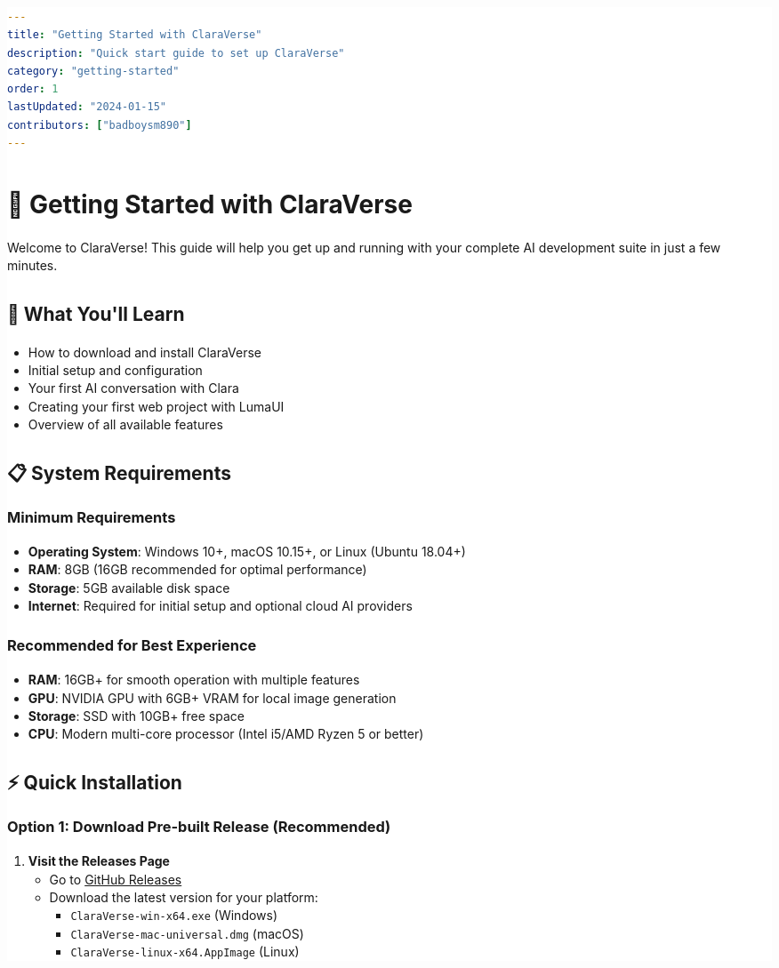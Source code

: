 ```yaml
---
title: "Getting Started with ClaraVerse"
description: "Quick start guide to set up ClaraVerse"
category: "getting-started"
order: 1
lastUpdated: "2024-01-15"
contributors: ["badboysm890"]
---
```


# 🚀 Getting Started with ClaraVerse

Welcome to ClaraVerse! This guide will help you get up and running with your complete AI development suite in just a few minutes.

## 🎯 What You'll Learn

- How to download and install ClaraVerse
- Initial setup and configuration
- Your first AI conversation with Clara
- Creating your first web project with LumaUI
- Overview of all available features

## 📋 System Requirements

### Minimum Requirements
- **Operating System**: Windows 10+, macOS 10.15+, or Linux (Ubuntu 18.04+)
- **RAM**: 8GB (16GB recommended for optimal performance)
- **Storage**: 5GB available disk space
- **Internet**: Required for initial setup and optional cloud AI providers

### Recommended for Best Experience
- **RAM**: 16GB+ for smooth operation with multiple features
- **GPU**: NVIDIA GPU with 6GB+ VRAM for local image generation
- **Storage**: SSD with 10GB+ free space
- **CPU**: Modern multi-core processor (Intel i5/AMD Ryzen 5 or better)

## ⚡ Quick Installation

### Option 1: Download Pre-built Release (Recommended)

1. **Visit the Releases Page**
   - Go to [GitHub Releases](https://github.com/badboysm890/claraverse/releases)
   - Download the latest version for your platform:
     - `ClaraVerse-win-x64.exe` (Windows)
     - `ClaraVerse-mac-universal.dmg` (macOS)
     - `ClaraVerse-linux-x64.AppImage` (Linux)
